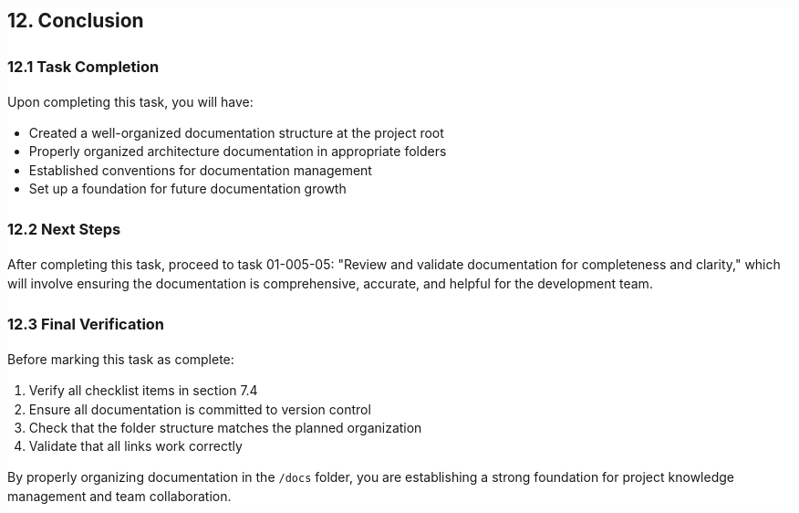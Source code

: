 ## 12. Conclusion

### 12.1 Task Completion

Upon completing this task, you will have:
- Created a well-organized documentation structure at the project root
- Properly organized architecture documentation in appropriate folders
- Established conventions for documentation management
- Set up a foundation for future documentation growth

### 12.2 Next Steps

After completing this task, proceed to task 01-005-05: "Review and validate documentation for completeness and clarity," which will involve ensuring the documentation is comprehensive, accurate, and helpful for the development team.

### 12.3 Final Verification

Before marking this task as complete:
1. Verify all checklist items in section 7.4
2. Ensure all documentation is committed to version control
3. Check that the folder structure matches the planned organization
4. Validate that all links work correctly

By properly organizing documentation in the `/docs` folder, you are establishing a strong foundation for project knowledge management and team collaboration.
